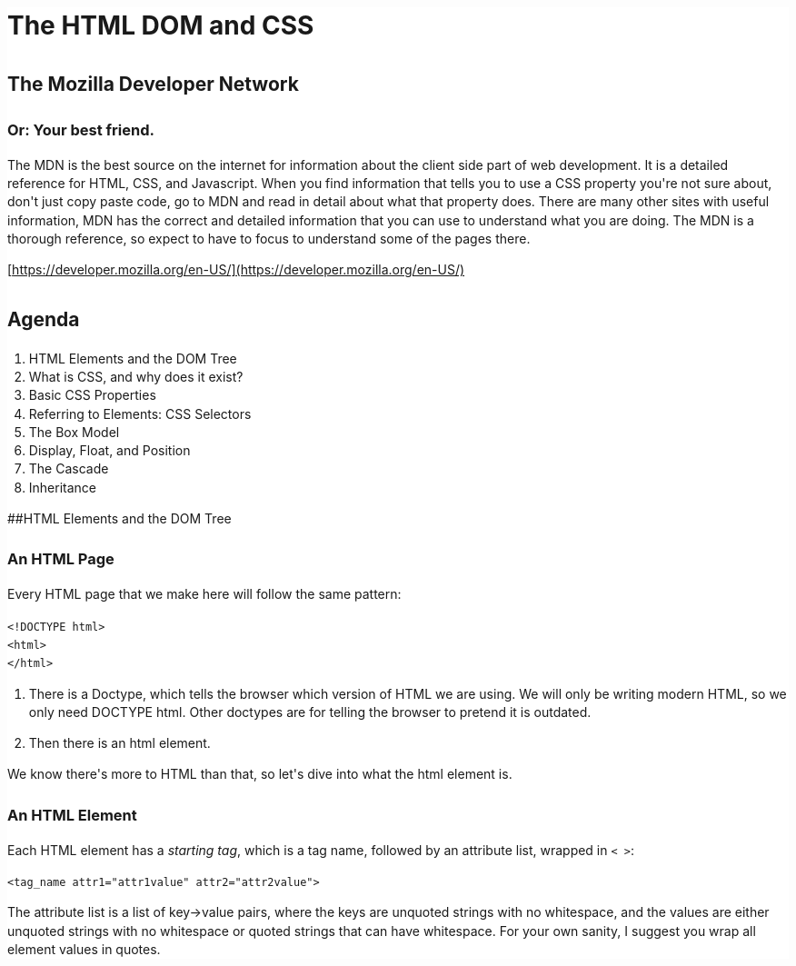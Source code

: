 # The HTML DOM and CSS

## The Mozilla Developer Network
### Or: Your best friend.

The MDN is the best source on the internet for information about the client side part of web development.  It is a detailed reference for HTML, CSS, and Javascript.  When you find information that tells you to use a CSS property you're not sure about, don't just copy paste code, go to MDN and read in detail about what that property does.  There are many other sites with useful information, MDN has the correct and detailed information that you can use to understand what you are doing.  The MDN is a thorough reference, so expect to have to focus to understand some of the pages there.

[https://developer.mozilla.org/en-US/](https://developer.mozilla.org/en-US/)

## Agenda
1. HTML Elements and the DOM Tree
2. What is CSS, and why does it exist?
3. Basic CSS Properties
4. Referring to Elements: CSS Selectors
5. The Box Model
6. Display, Float, and Position
6. The Cascade
7. Inheritance

##HTML Elements and the DOM Tree
### An HTML Page
Every HTML page that we make here will follow the same pattern:

```
<!DOCTYPE html>
<html>
</html>
```

1. There is a Doctype, which tells the browser which version of HTML we are using.  We will only be writing modern HTML, so we only need DOCTYPE html.  Other doctypes are for telling the browser to pretend it is outdated.

2. Then there is an html element.

We know there's more to HTML than that, so let's dive into what the html element is.

### An HTML Element

Each HTML element has a _starting tag_, which is a tag name, followed by an attribute list, wrapped in `< >`:

`<tag_name attr1="attr1value" attr2="attr2value">`

The attribute list is a list of key->value pairs, where the keys are unquoted strings with no whitespace, and the values are either unquoted strings with no whitespace or quoted strings that can have whitespace.  For your own sanity, I suggest you wrap all element values in quotes.
